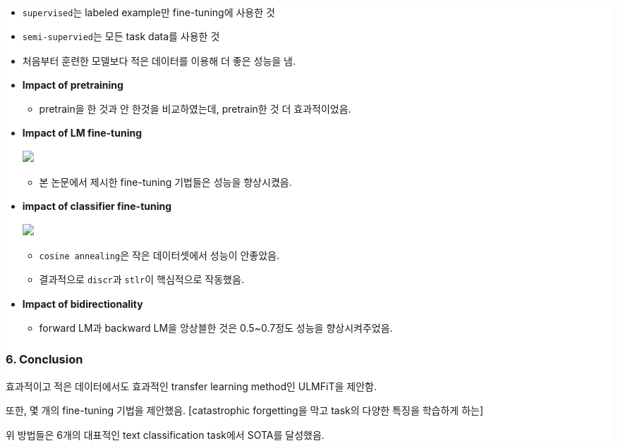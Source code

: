   - `supervised`는 labeled example만 fine-tuning에 사용한 것

  - `semi-supervied`는 모든 task data를 사용한 것

  - 처음부터 훈련한 모델보다 적은 데이터를 이용해 더 좋은 성능을 냄.

- **Impact of pretraining**

  - pretrain을 한 것과 안 한것을 비교하였는데, pretrain한 것 더 효과적이었음.

- **Impact of LM fine-tuning**

  <img src="https://user-images.githubusercontent.com/46083287/218041775-69e6f467-dc72-4cdc-a073-25a77589a682.png" width="40%"></img>

  - 본 논문에서 제시한 fine-tuning 기법들은 성능을 향상시켰음.

- **impact of classifier fine-tuning**

  <img src="https://user-images.githubusercontent.com/46083287/218041793-4e502d61-ff93-4828-993f-78944d01a58c.png" width="40%"></img>

  - `cosine annealing`은 작은 데이터셋에서 성능이 안좋았음.

  - 결과적으로 `discr`과 `stlr`이 핵심적으로 작동했음.
 
- **Impact of bidirectionality**

  - forward LM과 backward LM을 앙상블한 것은 0.5~0.7정도 성능을 향상시켜주었음.

### 6. Conclusion

효과적이고 적은 데이터에서도 효과적인 transfer learning method인 ULMFiT을 제안함.

또한, 몇 개의 fine-tuning 기법을 제안했음. [catastrophic forgetting을 막고 task의 다양한 특징을 학습하게 하는]

위 방법들은 6개의 대표적인 text classification task에서 SOTA를 달성했음.
